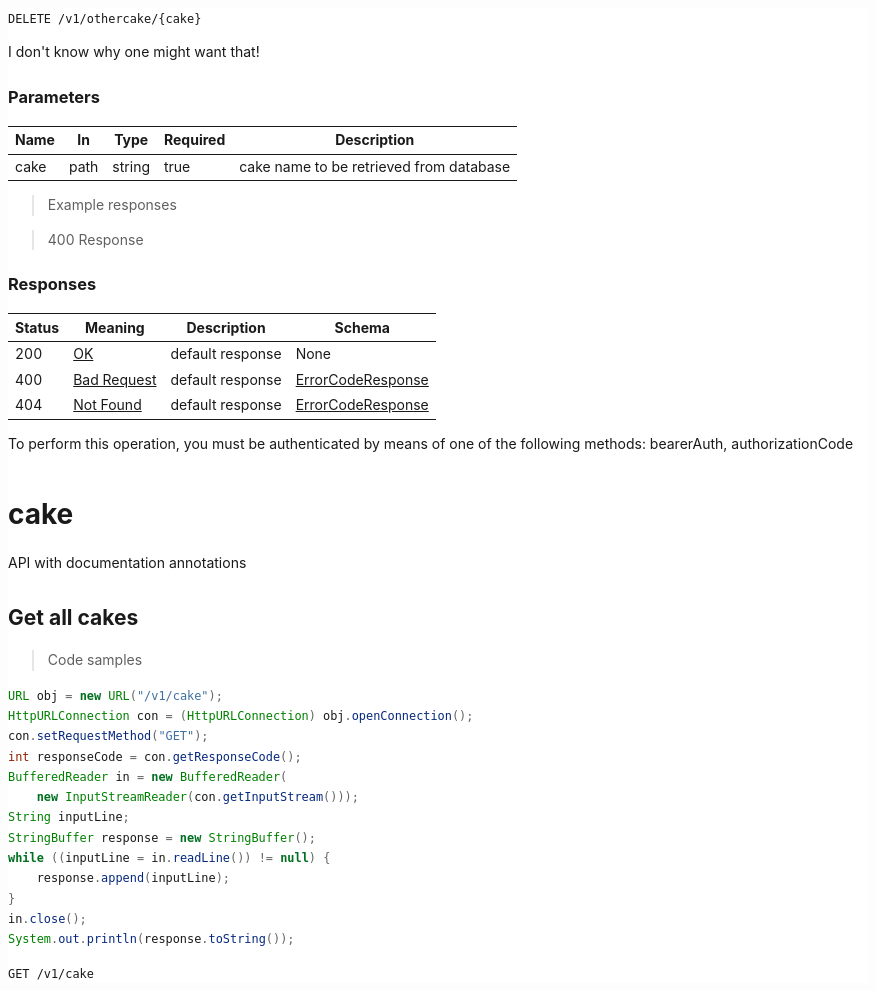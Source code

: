 `DELETE /v1/othercake/{cake}`

I don't know why one might want that!

<h3 id="delete-cake-by-name-parameters">Parameters</h3>

|Name|In|Type|Required|Description|
|---|---|---|---|---|
|cake|path|string|true|cake name to be retrieved from database|

> Example responses

> 400 Response

<h3 id="delete-cake-by-name-responses">Responses</h3>

|Status|Meaning|Description|Schema|
|---|---|---|---|
|200|[OK](https://tools.ietf.org/html/rfc7231#section-6.3.1)|default response|None|
|400|[Bad Request](https://tools.ietf.org/html/rfc7231#section-6.5.1)|default response|[ErrorCodeResponse](#schemaerrorcoderesponse)|
|404|[Not Found](https://tools.ietf.org/html/rfc7231#section-6.5.4)|default response|[ErrorCodeResponse](#schemaerrorcoderesponse)|

<aside class="warning">
To perform this operation, you must be authenticated by means of one of the following methods:
bearerAuth, authorizationCode
</aside>

<h1 id="cake-api-cake">cake</h1>

API with documentation annotations

## Get all cakes

<a id="opIdgetAll"></a>

> Code samples

```java
URL obj = new URL("/v1/cake");
HttpURLConnection con = (HttpURLConnection) obj.openConnection();
con.setRequestMethod("GET");
int responseCode = con.getResponseCode();
BufferedReader in = new BufferedReader(
    new InputStreamReader(con.getInputStream()));
String inputLine;
StringBuffer response = new StringBuffer();
while ((inputLine = in.readLine()) != null) {
    response.append(inputLine);
}
in.close();
System.out.println(response.toString());

```

`GET /v1/cake`
